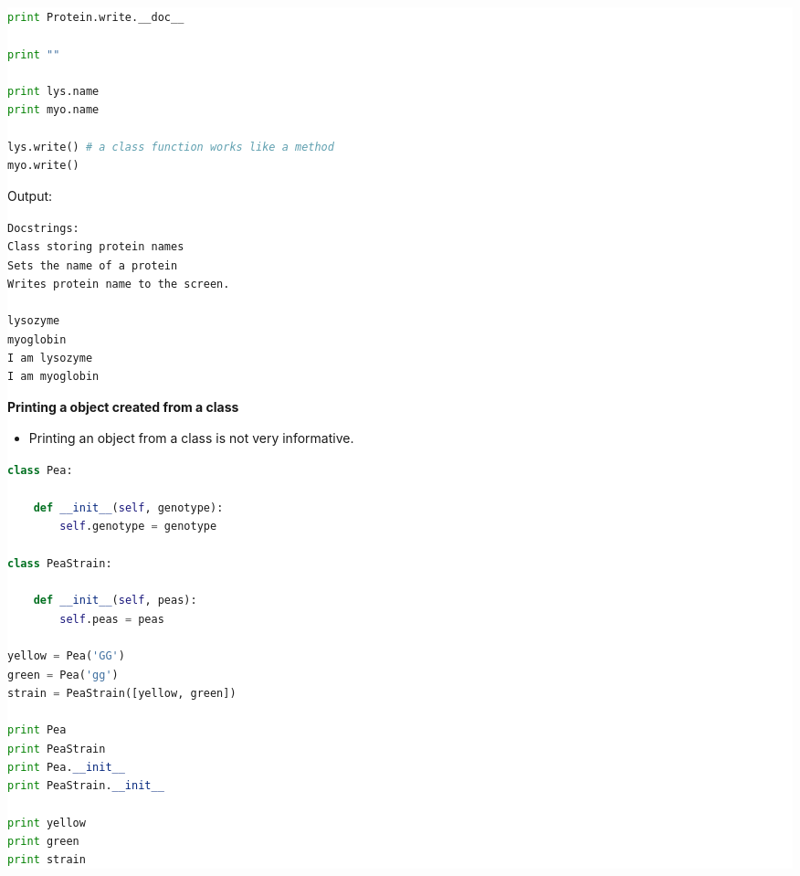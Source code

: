 ```python
print Protein.write.__doc__

print ""

print lys.name
print myo.name

lys.write() # a class function works like a method
myo.write()
```

Output:

```python
Docstrings:
Class storing protein names
Sets the name of a protein
Writes protein name to the screen.

lysozyme
myoglobin
I am lysozyme
I am myoglobin
```

**Printing a object created from a class**

- Printing an object from a class is not very informative.

```python
class Pea:

    def __init__(self, genotype):
        self.genotype = genotype

class PeaStrain:

    def __init__(self, peas):
        self.peas = peas

yellow = Pea('GG')
green = Pea('gg')
strain = PeaStrain([yellow, green])

print Pea
print PeaStrain
print Pea.__init__
print PeaStrain.__init__

print yellow
print green
print strain
```
